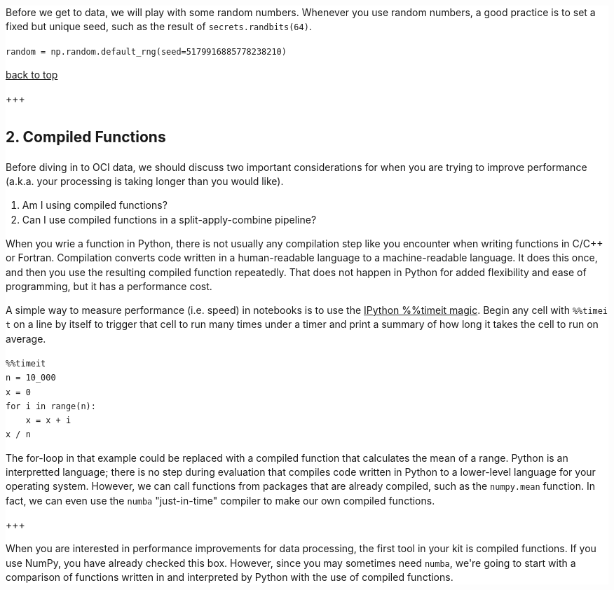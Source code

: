 Before we get to data, we will play with some random numbers. Whenever you use random numbers, a good practice is to set a fixed but unique seed, such as the result of `secrets.randbits(64)`.

```{code-cell}
random = np.random.default_rng(seed=5179916885778238210)
```

[back to top](#contents) <a name="section-name"></a>

+++

## 2. Compiled Functions

Before diving in to OCI data, we should discuss two important considerations for when you are trying to improve performance (a.k.a. your processing is taking longer than you would like).

1. Am I using compiled functions?
2. Can I use compiled functions in a split-apply-combine pipeline?

When you wrie a function in Python, there is not usually any compilation step like you encounter when writing functions in C/C++ or Fortran. Compilation converts code written in a human-readable language to a machine-readable language. It does this once, and then you use the resulting compiled function
repeatedly. That does not happen in Python for added flexibility and ease of programming, but it has a performance cost.

A simple way to measure performance (i.e. speed) in notebooks is to use the [IPython %%timeit magic][timeit]. Begin any cell
with `%%timeit` on a line by itself to trigger that cell to run many times under a timer and print a summary
of how long it takes the cell to run on average.

[timeit]: https://ipython.readthedocs.io/en/stable/interactive/magics.html#magic-timeit

```{code-cell}
%%timeit
n = 10_000
x = 0
for i in range(n):
    x = x + i
x / n
```

The for-loop in that example could be replaced with a compiled function that calculates the mean of a range.
Python is an interpretted language; there is no step during evaluation that compiles code written in Python
to a lower-level language for your operating system. However, we can call functions from packages that
are already compiled, such as the `numpy.mean` function. In fact, we can even use the `numba` "just-in-time"
compiler to make our own compiled functions.

+++

When you are interested in performance improvements for data processing, the first tool
in your kit is compiled functions. If you use NumPy, you have already checked this box.
However, since you may sometimes need `numba`, we're going to start with a comparison
of functions written in and interpreted by Python with the use of compiled functions.


[oci-data-access]: https://oceancolor.gsfc.nasa.gov/resources/docs/tutorials/notebooks/oci_data_access
[oci-ocssw-processing]: https://oceancolor.gsfc.nasa.gov/resources/docs/tutorials/notebooks/oci-ocssw-processing
[dask]: https://docs.dask.org
[tutorials]: https://oceancolor.gsfc.nasa.gov/resources/docs/tutorials/